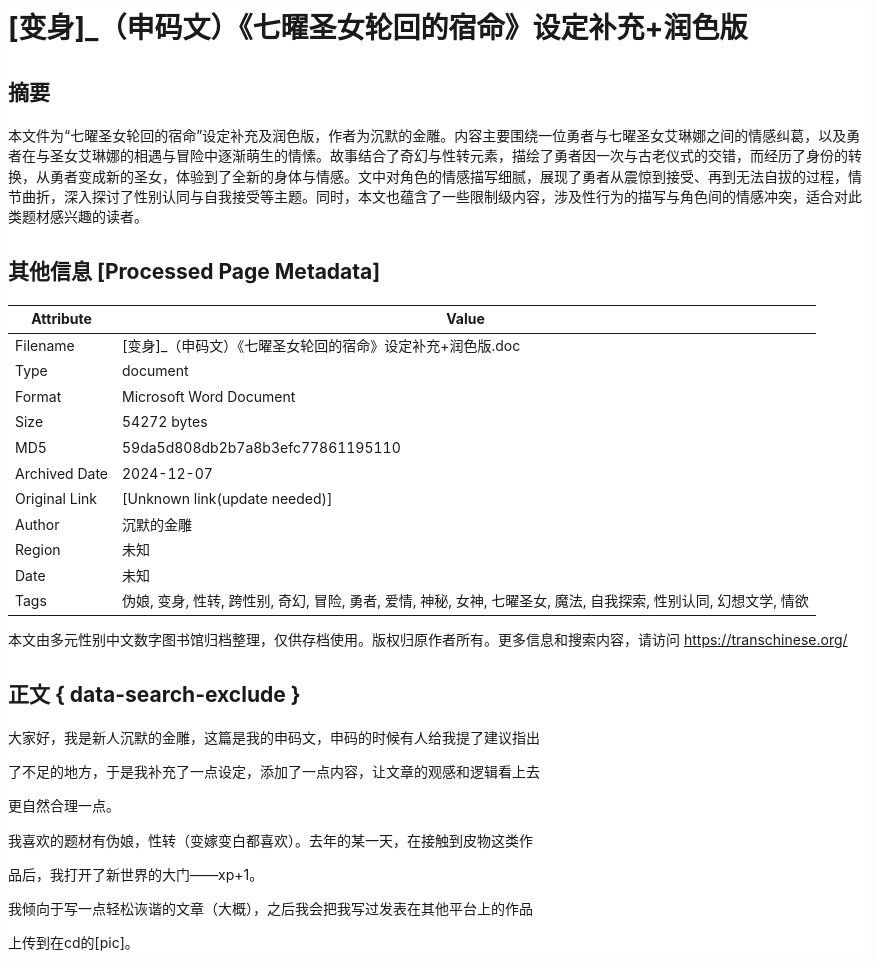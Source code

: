 # [变身]_（申码文）《七曜圣女轮回的宿命》设定补充+润色版



## 摘要


本文件为“七曜圣女轮回的宿命”设定补充及润色版，作者为沉默的金雕。内容主要围绕一位勇者与七曜圣女艾琳娜之间的情感纠葛，以及勇者在与圣女艾琳娜的相遇与冒险中逐渐萌生的情愫。故事结合了奇幻与性转元素，描绘了勇者因一次与古老仪式的交错，而经历了身份的转换，从勇者变成新的圣女，体验到了全新的身体与情感。文中对角色的情感描写细腻，展现了勇者从震惊到接受、再到无法自拔的过程，情节曲折，深入探讨了性别认同与自我接受等主题。同时，本文也蕴含了一些限制级内容，涉及性行为的描写与角色间的情感冲突，适合对此类题材感兴趣的读者。



## 其他信息 [Processed Page Metadata]

| Attribute       | Value                                  |
|-----------------|----------------------------------------|
| Filename        | [变身]_（申码文）《七曜圣女轮回的宿命》设定补充+润色版.doc                             |
| Type            | document                                 |
| Format          | Microsoft Word Document                               |
| Size            | 54272 bytes                           |
| MD5             | 59da5d808db2b7a8b3efc77861195110                                  |
| Archived Date   | 2024-12-07                             |
| Original Link   | [Unknown link(update needed)]                         |
| Author          | 沉默的金雕                               |
| Region          | 未知                               |
| Date            | 未知                                 |
| Tags            | 伪娘, 变身, 性转, 跨性别, 奇幻, 冒险, 勇者, 爱情, 神秘, 女神, 七曜圣女, 魔法, 自我探索, 性别认同, 幻想文学, 情欲                                 |

本文由多元性别中文数字图书馆归档整理，仅供存档使用。版权归原作者所有。更多信息和搜索内容，请访问 <https://transchinese.org/>


## 正文 { data-search-exclude }


大家好，我是新人沉默的金雕，这篇是我的申码文，申码的时候有人给我提了建议指出

了不足的地方，于是我补充了一点设定，添加了一点内容，让文章的观感和逻辑看上去

更自然合理一点。

我喜欢的题材有伪娘，性转（变嫁变白都喜欢）。去年的某一天，在接触到皮物这类作

品后，我打开了新世界的大门——xp+1。

我倾向于写一点轻松诙谐的文章（大概），之后我会把我写过发表在其他平台上的作品

上传到在cd的[pic]。
